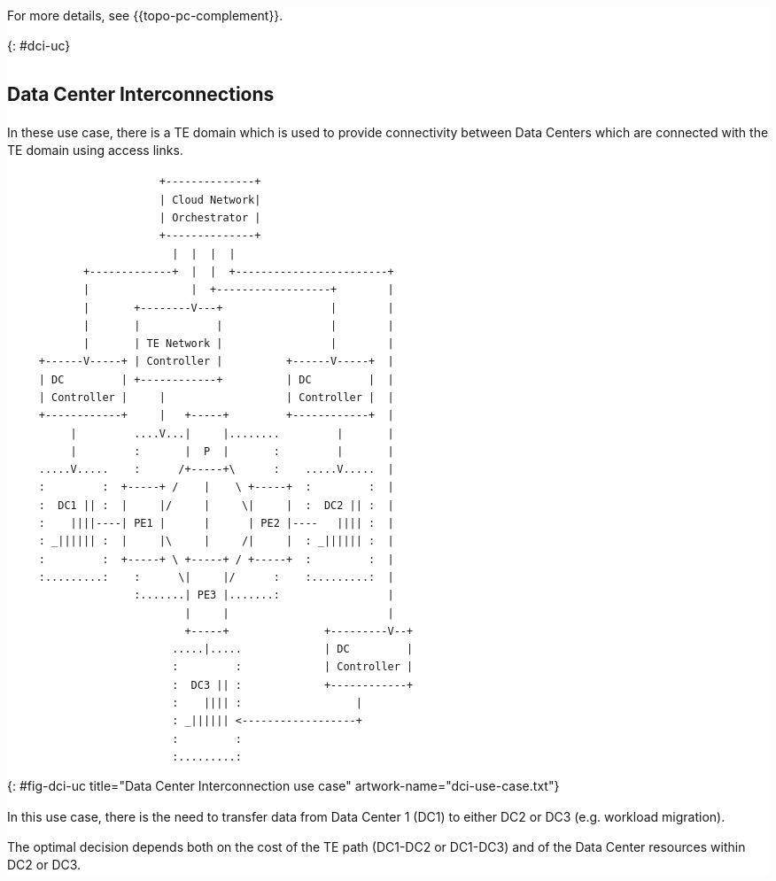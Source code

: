    For more details, see {{topo-pc-complement}}.

{: #dci-uc}

## Data Center Interconnections

   In these use case, there is a TE domain which is used to provide
   connectivity between Data Centers which are connected with the TE
   domain using access links.

~~~~ ascii-art
                        +--------------+
                        | Cloud Network|
                        | Orchestrator |
                        +--------------+
                          |  |  |  |
            +-------------+  |  |  +------------------------+
            |                |  +------------------+        |
            |       +--------V---+                 |        |
            |       |            |                 |        |
            |       | TE Network |                 |        |
     +------V-----+ | Controller |          +------V-----+  |
     | DC         | +------------+          | DC         |  |
     | Controller |     |                   | Controller |  |
     +------------+     |   +-----+         +------------+  |
          |         ....V...|     |........         |       |
          |         :       |  P  |       :         |       |
     .....V.....    :      /+-----+\      :    .....V.....  |
     :         :  +-----+ /    |    \ +-----+  :         :  |
     :  DC1 || :  |     |/     |     \|     |  :  DC2 || :  |
     :    ||||----| PE1 |      |      | PE2 |----   |||| :  |
     : _|||||| :  |     |\     |     /|     |  : _|||||| :  |
     :         :  +-----+ \ +-----+ / +-----+  :         :  |
     :.........:    :      \|     |/      :    :.........:  |
                    :.......| PE3 |.......:                 |
                            |     |                         |
                            +-----+               +---------V--+
                          .....|.....             | DC         |
                          :         :             | Controller |
                          :  DC3 || :             +------------+
                          :    |||| :                  |
                          : _|||||| <------------------+
                          :         :
                          :.........:
~~~~
{: #fig-dci-uc title="Data Center Interconnection use case"
artwork-name="dci-use-case.txt"}

   In this use case, there is the need to transfer data from Data Center
   1 (DC1) to either DC2 or DC3 (e.g. workload migration).

   The optimal decision depends both on the cost of the TE path (DC1-DC2
   or DC1-DC3) and of the Data Center resources within DC2 or DC3.
